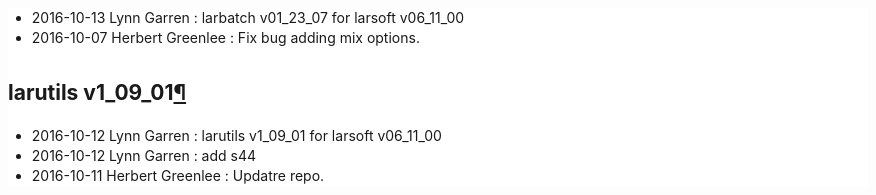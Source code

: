 -   2016-10-13 Lynn Garren : larbatch v01\_23\_07 for larsoft v06\_11\_00
-   2016-10-07 Herbert Greenlee : Fix bug adding mix options.


larutils v1\_09\_01[¶](#larutils-v1_09_01)
------------------------------------------

-   2016-10-12 Lynn Garren : larutils v1\_09\_01 for larsoft v06\_11\_00
-   2016-10-12 Lynn Garren : add s44
-   2016-10-11 Herbert Greenlee : Updatre repo.
